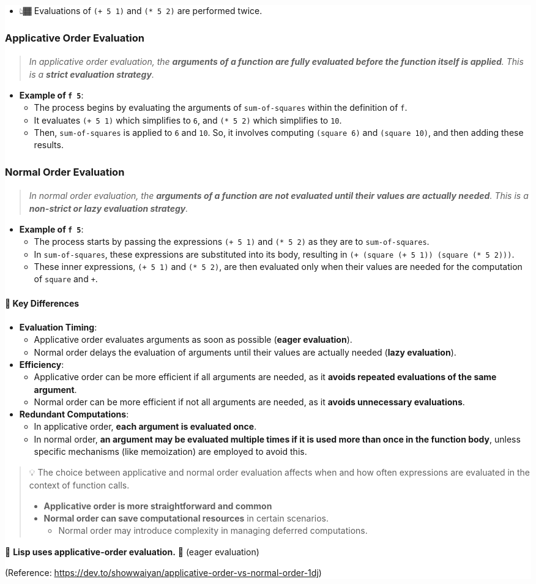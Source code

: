 - 👆🏾 Evaluations of `(+ 5 1)` and `(* 5 2)` are performed twice.

### Applicative Order Evaluation

> _In applicative order evaluation, the **arguments of a function are fully evaluated before the function itself is applied**. This is a **strict evaluation strategy**._

- **Example of `f 5`**:
  - The process begins by evaluating the arguments of `sum-of-squares` within the definition of `f`.
  - It evaluates `(+ 5 1)` which simplifies to `6`, and `(* 5 2)` which simplifies to `10`.
  - Then, `sum-of-squares` is applied to `6` and `10`. So, it involves computing `(square 6)` and `(square 10)`, and then adding these results.

### Normal Order Evaluation

> _In normal order evaluation, the **arguments of a function are not evaluated until their values are actually needed**. This is a **non-strict or lazy evaluation strategy**._

- **Example of `f 5`**:
  - The process starts by passing the expressions `(+ 5 1)` and `(* 5 2)` as they are to `sum-of-squares`.
  - In `sum-of-squares`, these expressions are substituted into its body, resulting in `(+ (square (+ 5 1)) (square (* 5 2)))`.
  - These inner expressions, `(+ 5 1)` and `(* 5 2)`, are then evaluated only when their values are needed for the computation of `square` and `+`.

#### 🔑 Key Differences

- **Evaluation Timing**:
  - Applicative order evaluates arguments as soon as possible (**eager evaluation**).
  - Normal order delays the evaluation of arguments until their values are actually needed (**lazy evaluation**).
- **Efficiency**:
  - Applicative order can be more efficient if all arguments are needed, as it **avoids repeated evaluations of the same argument**.
  - Normal order can be more efficient if not all arguments are needed, as it **avoids unnecessary evaluations**.
- **Redundant Computations**:
  - In applicative order, **each argument is evaluated once**.
  - In normal order, **an argument may be evaluated multiple times if it is used more than once in the function body**, unless specific mechanisms (like memoization) are employed to avoid this.

> 💡 The choice between applicative and normal order evaluation affects when and how often expressions are evaluated in the context of function calls.
>
> - **Applicative order is more straightforward and common**
> - **Normal order can save computational resources** in certain scenarios.
>   - Normal order may introduce complexity in managing deferred computations.

👾 **Lisp uses applicative-order evaluation.** 👾 (eager evaluation)

(Reference: <https://dev.to/showwaiyan/applicative-order-vs-normal-order-1dj>)
